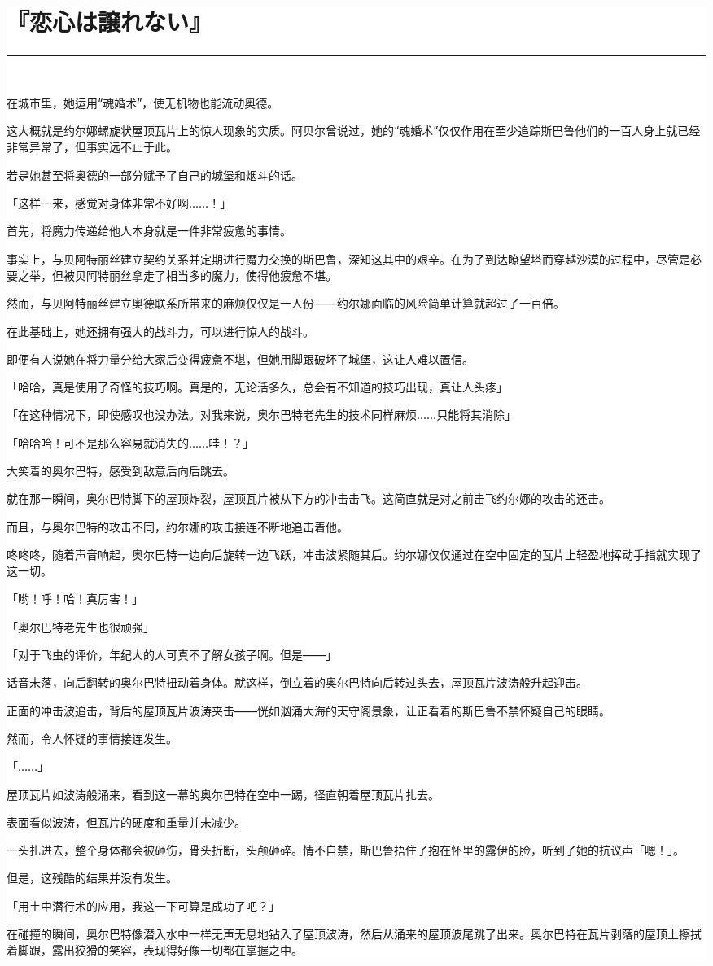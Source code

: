 # 『恋心は譲れない』

------

　

在城市里，她运用“魂婚术”，使无机物也能流动奥德。

这大概就是约尔娜螺旋状屋顶瓦片上的惊人现象的实质。阿贝尔曾说过，她的“魂婚术”仅仅作用在至少追踪斯巴鲁他们的一百人身上就已经非常异常了，但事实远不止于此。

若是她甚至将奥德的一部分赋予了自己的城堡和烟斗的话。

「这样一来，感觉对身体非常不好啊……！」

首先，将魔力传递给他人本身就是一件非常疲惫的事情。

事实上，与贝阿特丽丝建立契约关系并定期进行魔力交换的斯巴鲁，深知这其中的艰辛。在为了到达瞭望塔而穿越沙漠的过程中，尽管是必要之举，但被贝阿特丽丝拿走了相当多的魔力，使得他疲惫不堪。

然而，与贝阿特丽丝建立奥德联系所带来的麻烦仅仅是一人份——约尔娜面临的风险简单计算就超过了一百倍。

在此基础上，她还拥有强大的战斗力，可以进行惊人的战斗。

即便有人说她在将力量分给大家后变得疲惫不堪，但她用脚跟破坏了城堡，这让人难以置信。

「哈哈，真是使用了奇怪的技巧啊。真是的，无论活多久，总会有不知道的技巧出现，真让人头疼」

「在这种情况下，即使感叹也没办法。对我来说，奥尔巴特老先生的技术同样麻烦……只能将其消除」

「哈哈哈！可不是那么容易就消失的……哇！？」

大笑着的奥尔巴特，感受到敌意后向后跳去。

就在那一瞬间，奥尔巴特脚下的屋顶炸裂，屋顶瓦片被从下方的冲击击飞。这简直就是对之前击飞约尔娜的攻击的还击。

而且，与奥尔巴特的攻击不同，约尔娜的攻击接连不断地追击着他。

咚咚咚，随着声音响起，奥尔巴特一边向后旋转一边飞跃，冲击波紧随其后。约尔娜仅仅通过在空中固定的瓦片上轻盈地挥动手指就实现了这一切。

「哟！呼！哈！真厉害！」

「奥尔巴特老先生也很顽强」

「对于飞虫的评价，年纪大的人可真不了解女孩子啊。但是——」

话音未落，向后翻转的奥尔巴特扭动着身体。就这样，倒立着的奥尔巴特向后转过头去，屋顶瓦片波涛般升起迎击。

正面的冲击波追击，背后的屋顶瓦片波涛夹击——恍如汹涌大海的天守阁景象，让正看着的斯巴鲁不禁怀疑自己的眼睛。

然而，令人怀疑的事情接连发生。

「……」

屋顶瓦片如波涛般涌来，看到这一幕的奥尔巴特在空中一踢，径直朝着屋顶瓦片扎去。

表面看似波涛，但瓦片的硬度和重量并未减少。

一头扎进去，整个身体都会被砸伤，骨头折断，头颅砸碎。情不自禁，斯巴鲁捂住了抱在怀里的露伊的脸，听到了她的抗议声「嗯！」。

但是，这残酷的结果并没有发生。

「用土中潜行术的应用，我这一下可算是成功了吧？」

在碰撞的瞬间，奥尔巴特像潜入水中一样无声无息地钻入了屋顶波涛，然后从涌来的屋顶波尾跳了出来。奥尔巴特在瓦片剥落的屋顶上擦拭着脚跟，露出狡猾的笑容，表现得好像一切都在掌握之中。
